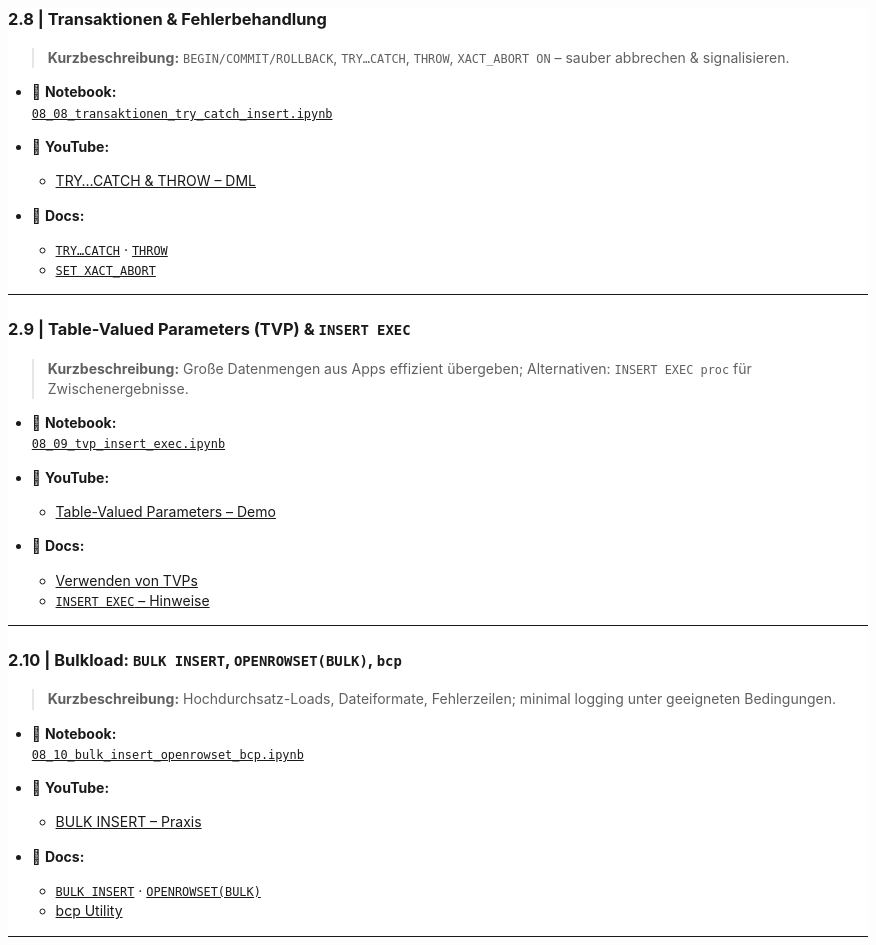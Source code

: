 
### 2.8 | Transaktionen & Fehlerbehandlung
> **Kurzbeschreibung:** `BEGIN/COMMIT/ROLLBACK`, `TRY…CATCH`, `THROW`, `XACT_ABORT ON` – sauber abbrechen & signalisieren.

- 📓 **Notebook:**  
  [`08_08_transaktionen_try_catch_insert.ipynb`](08_08_transaktionen_try_catch_insert.ipynb)

- 🎥 **YouTube:**  
  - [TRY…CATCH & THROW – DML](https://www.youtube.com/results?search_query=sql+server+try+catch+throw)

- 📘 **Docs:**  
  - [`TRY…CATCH`](https://learn.microsoft.com/en-us/sql/t-sql/language-elements/try-catch-transact-sql) · [`THROW`](https://learn.microsoft.com/en-us/sql/t-sql/language-elements/throw-transact-sql)  
  - [`SET XACT_ABORT`](https://learn.microsoft.com/en-us/sql/t-sql/statements/set-xact-abort-transact-sql)

---

### 2.9 | Table-Valued Parameters (TVP) & `INSERT EXEC`
> **Kurzbeschreibung:** Große Datenmengen aus Apps effizient übergeben; Alternativen: `INSERT EXEC proc` für Zwischenergebnisse.

- 📓 **Notebook:**  
  [`08_09_tvp_insert_exec.ipynb`](08_09_tvp_insert_exec.ipynb)

- 🎥 **YouTube:**  
  - [Table-Valued Parameters – Demo](https://www.youtube.com/results?search_query=sql+server+table+valued+parameters)

- 📘 **Docs:**  
  - [Verwenden von TVPs](https://learn.microsoft.com/en-us/sql/relational-databases/tables/use-table-valued-parameters-database-engine)  
  - [`INSERT EXEC` – Hinweise](https://learn.microsoft.com/en-us/sql/t-sql/language-elements/insert-transact-sql#inserting-data-by-executing-a-stored-procedure)

---

### 2.10 | Bulkload: `BULK INSERT`, `OPENROWSET(BULK)`, `bcp`
> **Kurzbeschreibung:** Hochdurchsatz-Loads, Dateiformate, Fehlerzeilen; minimal logging unter geeigneten Bedingungen.

- 📓 **Notebook:**  
  [`08_10_bulk_insert_openrowset_bcp.ipynb`](08_10_bulk_insert_openrowset_bcp.ipynb)

- 🎥 **YouTube:**  
  - [BULK INSERT – Praxis](https://www.youtube.com/results?search_query=sql+server+bulk+insert+tutorial)

- 📘 **Docs:**  
  - [`BULK INSERT`](https://learn.microsoft.com/en-us/sql/t-sql/statements/bulk-insert-transact-sql) · [`OPENROWSET(BULK)`](https://learn.microsoft.com/en-us/sql/t-sql/functions/openrowset-transact-sql)  
  - [bcp Utility](https://learn.microsoft.com/en-us/sql/tools/bcp-utility)

---